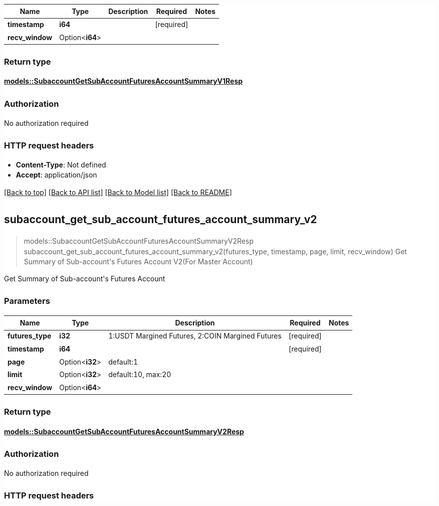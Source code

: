 
Name | Type | Description  | Required | Notes
------------- | ------------- | ------------- | ------------- | -------------
**timestamp** | **i64** |  | [required] |
**recv_window** | Option<**i64**> |  |  |

### Return type

[**models::SubaccountGetSubAccountFuturesAccountSummaryV1Resp**](SubaccountGetSubAccountFuturesAccountSummaryV1Resp.md)

### Authorization

No authorization required

### HTTP request headers

- **Content-Type**: Not defined
- **Accept**: application/json

[[Back to top]](#) [[Back to API list]](../README.md#documentation-for-api-endpoints) [[Back to Model list]](../README.md#documentation-for-models) [[Back to README]](../README.md)


## subaccount_get_sub_account_futures_account_summary_v2

> models::SubaccountGetSubAccountFuturesAccountSummaryV2Resp subaccount_get_sub_account_futures_account_summary_v2(futures_type, timestamp, page, limit, recv_window)
Get Summary of Sub-account's Futures Account V2(For Master Account)

Get Summary of Sub-account's Futures Account

### Parameters


Name | Type | Description  | Required | Notes
------------- | ------------- | ------------- | ------------- | -------------
**futures_type** | **i32** | 1:USDT Margined Futures, 2:COIN Margined Futures | [required] |
**timestamp** | **i64** |  | [required] |
**page** | Option<**i32**> | default:1 |  |
**limit** | Option<**i32**> | default:10, max:20 |  |
**recv_window** | Option<**i64**> |  |  |

### Return type

[**models::SubaccountGetSubAccountFuturesAccountSummaryV2Resp**](SubaccountGetSubAccountFuturesAccountSummaryV2Resp.md)

### Authorization

No authorization required

### HTTP request headers
